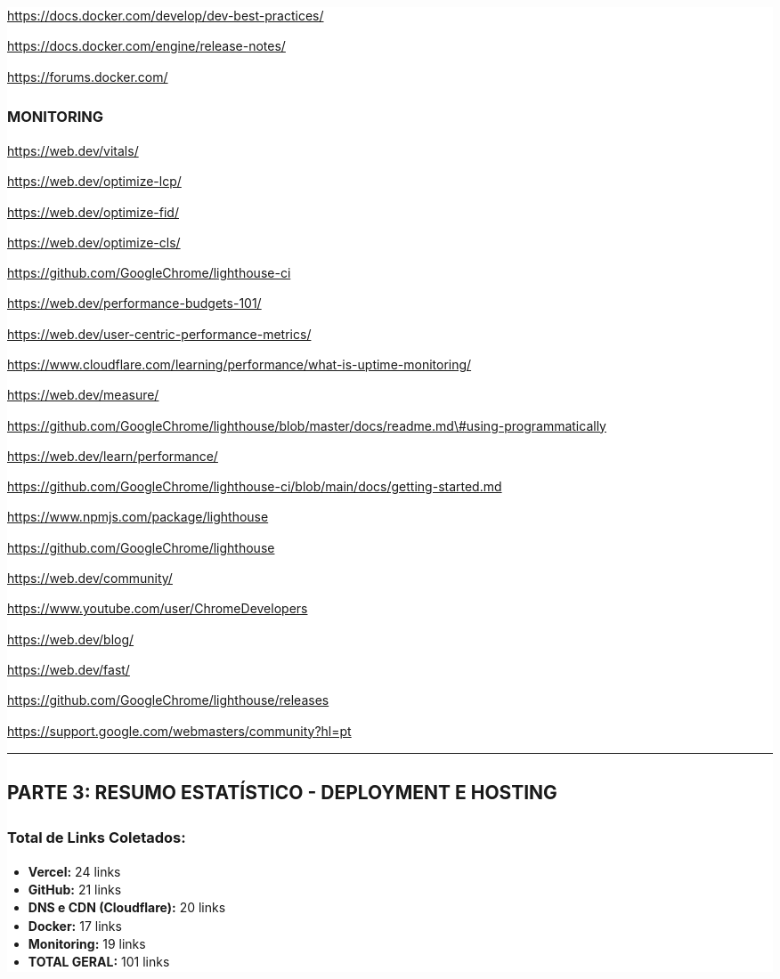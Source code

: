 https://docs.docker.com/develop/dev-best-practices/

https://docs.docker.com/engine/release-notes/

https://forums.docker.com/

### **MONITORING**

https://web.dev/vitals/

https://web.dev/optimize-lcp/

https://web.dev/optimize-fid/

https://web.dev/optimize-cls/

https://github.com/GoogleChrome/lighthouse-ci

https://web.dev/performance-budgets-101/

https://web.dev/user-centric-performance-metrics/

https://www.cloudflare.com/learning/performance/what-is-uptime-monitoring/

https://web.dev/measure/

https://github.com/GoogleChrome/lighthouse/blob/master/docs/readme.md\#using-programmatically

https://web.dev/learn/performance/

https://github.com/GoogleChrome/lighthouse-ci/blob/main/docs/getting-started.md

https://www.npmjs.com/package/lighthouse

https://github.com/GoogleChrome/lighthouse

https://web.dev/community/

https://www.youtube.com/user/ChromeDevelopers

https://web.dev/blog/

https://web.dev/fast/

https://github.com/GoogleChrome/lighthouse/releases

https://support.google.com/webmasters/community?hl=pt

---

## **PARTE 3: RESUMO ESTATÍSTICO \- DEPLOYMENT E HOSTING**

### **Total de Links Coletados:**

* **Vercel:** 24 links  
* **GitHub:** 21 links  
* **DNS e CDN (Cloudflare):** 20 links  
* **Docker:** 17 links  
* **Monitoring:** 19 links  
* **TOTAL GERAL:** 101 links

